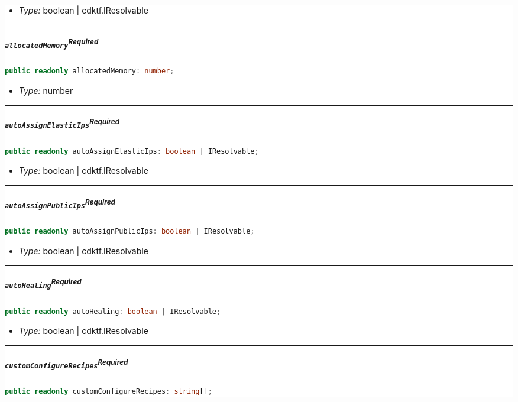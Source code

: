 - *Type:* boolean | cdktf.IResolvable

---

##### `allocatedMemory`<sup>Required</sup> <a name="allocatedMemory" id="@cdktf/aws-cdk.opsworksMemcachedLayer.OpsworksMemcachedLayer.property.allocatedMemory"></a>

```typescript
public readonly allocatedMemory: number;
```

- *Type:* number

---

##### `autoAssignElasticIps`<sup>Required</sup> <a name="autoAssignElasticIps" id="@cdktf/aws-cdk.opsworksMemcachedLayer.OpsworksMemcachedLayer.property.autoAssignElasticIps"></a>

```typescript
public readonly autoAssignElasticIps: boolean | IResolvable;
```

- *Type:* boolean | cdktf.IResolvable

---

##### `autoAssignPublicIps`<sup>Required</sup> <a name="autoAssignPublicIps" id="@cdktf/aws-cdk.opsworksMemcachedLayer.OpsworksMemcachedLayer.property.autoAssignPublicIps"></a>

```typescript
public readonly autoAssignPublicIps: boolean | IResolvable;
```

- *Type:* boolean | cdktf.IResolvable

---

##### `autoHealing`<sup>Required</sup> <a name="autoHealing" id="@cdktf/aws-cdk.opsworksMemcachedLayer.OpsworksMemcachedLayer.property.autoHealing"></a>

```typescript
public readonly autoHealing: boolean | IResolvable;
```

- *Type:* boolean | cdktf.IResolvable

---

##### `customConfigureRecipes`<sup>Required</sup> <a name="customConfigureRecipes" id="@cdktf/aws-cdk.opsworksMemcachedLayer.OpsworksMemcachedLayer.property.customConfigureRecipes"></a>

```typescript
public readonly customConfigureRecipes: string[];
```
